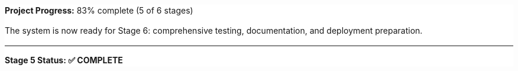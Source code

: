 **Project Progress:** 83% complete (5 of 6 stages)

The system is now ready for Stage 6: comprehensive testing, documentation, and deployment preparation.

---

**Stage 5 Status: ✅ COMPLETE**
